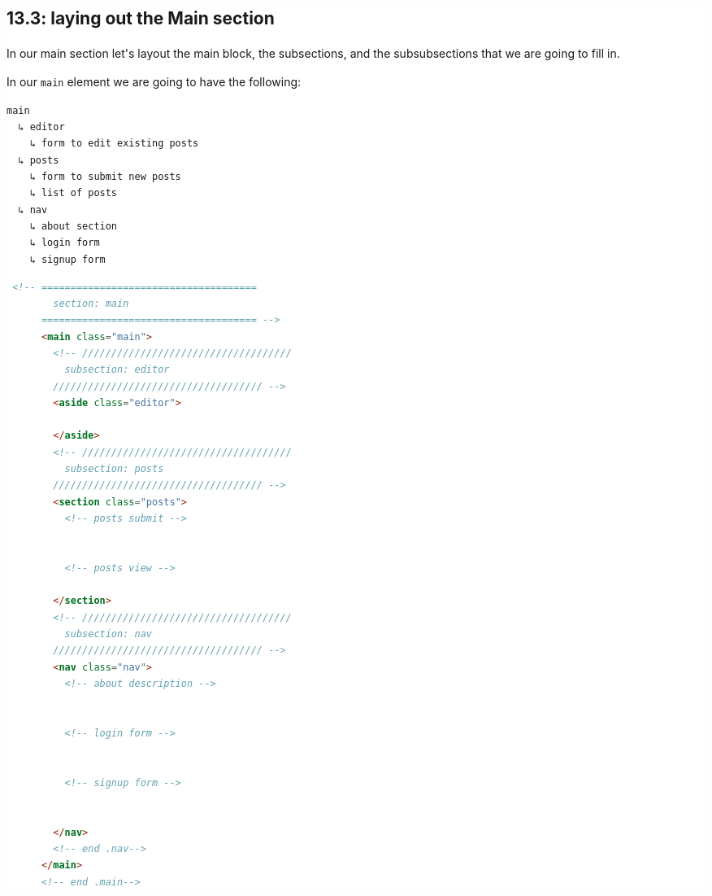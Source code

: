 
## 13.3: laying out the Main section

In our main section let's layout the main block, the subsections, and the subsubsections that we are going to fill in.

In our `main` element we are going to have the following:
```
main
  ↳ editor
    ↳ form to edit existing posts
  ↳ posts
    ↳ form to submit new posts
    ↳ list of posts
  ↳ nav
    ↳ about section
    ↳ login form
    ↳ signup form
```

```html
 <!-- =====================================
        section: main 
      ===================================== -->
      <main class="main">
        <!-- //////////////////////////////////// 
          subsection: editor 
        //////////////////////////////////// -->
        <aside class="editor">
          
        </aside>
        <!-- //////////////////////////////////// 
          subsection: posts 
        //////////////////////////////////// -->
        <section class="posts">
          <!-- posts submit -->
          

          <!-- posts view -->
          
        </section>
        <!-- //////////////////////////////////// 
          subsection: nav 
        //////////////////////////////////// -->
        <nav class="nav">
          <!-- about description -->
          

          <!-- login form -->
          

          <!-- signup form -->
          
          
        </nav>
        <!-- end .nav-->
      </main>
      <!-- end .main-->
```
